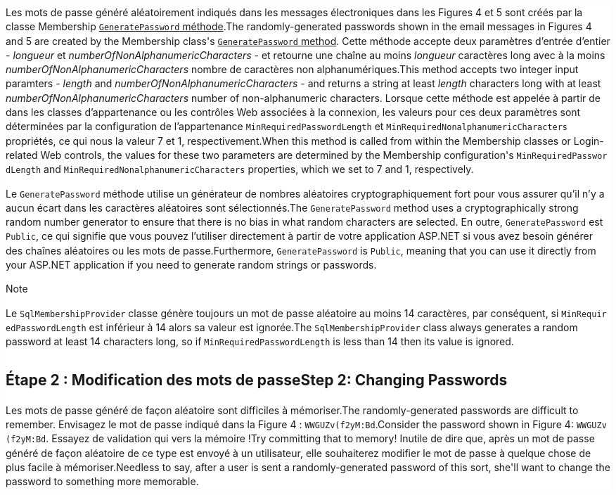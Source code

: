 <span data-ttu-id="ced3f-236">Les mots de passe généré aléatoirement indiqués dans les messages électroniques dans les Figures 4 et 5 sont créés par la classe Membership [ `GeneratePassword` méthode](https://msdn.microsoft.com/library/system.web.security.membership.generatepassword.aspx).</span><span class="sxs-lookup"><span data-stu-id="ced3f-236">The randomly-generated passwords shown in the email messages in Figures 4 and 5 are created by the Membership class's [`GeneratePassword` method](https://msdn.microsoft.com/library/system.web.security.membership.generatepassword.aspx).</span></span> <span data-ttu-id="ced3f-237">Cette méthode accepte deux paramètres d’entrée d’entier - *longueur* et *numberOfNonAlphanumericCharacters* - et retourne une chaîne au moins *longueur* caractères long avec à la moins *numberOfNonAlphanumericCharacters* nombre de caractères non alphanumériques.</span><span class="sxs-lookup"><span data-stu-id="ced3f-237">This method accepts two integer input paramters - *length* and *numberOfNonAlphanumericCharacters* - and returns a string at least *length* characters long with at least *numberOfNonAlphanumericCharacters* number of non-alphanumeric characters.</span></span> <span data-ttu-id="ced3f-238">Lorsque cette méthode est appelée à partir de dans les classes d’appartenance ou les contrôles Web associées à la connexion, les valeurs pour ces deux paramètres sont déterminées par la configuration de l’appartenance `MinRequiredPasswordLength` et `MinRequiredNonalphanumericCharacters` propriétés, ce qui nous la valeur 7 et 1, respectivement.</span><span class="sxs-lookup"><span data-stu-id="ced3f-238">When this method is called from within the Membership classes or Login-related Web controls, the values for these two parameters are determined by the Membership configuration's `MinRequiredPasswordLength` and `MinRequiredNonalphanumericCharacters` properties, which we set to 7 and 1, respectively.</span></span>

<span data-ttu-id="ced3f-239">Le `GeneratePassword` méthode utilise un générateur de nombres aléatoires cryptographiquement fort pour vous assurer qu’il n’y a aucun écart dans les caractères aléatoires sont sélectionnés.</span><span class="sxs-lookup"><span data-stu-id="ced3f-239">The `GeneratePassword` method uses a cryptographically strong random number generator to ensure that there is no bias in what random characters are selected.</span></span> <span data-ttu-id="ced3f-240">En outre, `GeneratePassword` est `Public`, ce qui signifie que vous pouvez l’utiliser directement à partir de votre application ASP.NET si vous avez besoin générer des chaînes aléatoires ou les mots de passe.</span><span class="sxs-lookup"><span data-stu-id="ced3f-240">Furthermore, `GeneratePassword` is `Public`, meaning that you can use it directly from your ASP.NET application if you need to generate random strings or passwords.</span></span>

> [!NOTE]
> <span data-ttu-id="ced3f-241">Le `SqlMembershipProvider` classe génère toujours un mot de passe aléatoire au moins 14 caractères, par conséquent, si `MinRequiredPasswordLength` est inférieur à 14 alors sa valeur est ignorée.</span><span class="sxs-lookup"><span data-stu-id="ced3f-241">The `SqlMembershipProvider` class always generates a random password at least 14 characters long, so if `MinRequiredPasswordLength` is less than 14 then its value is ignored.</span></span>


## <a name="step-2-changing-passwords"></a><span data-ttu-id="ced3f-242">Étape 2 : Modification des mots de passe</span><span class="sxs-lookup"><span data-stu-id="ced3f-242">Step 2: Changing Passwords</span></span>

<span data-ttu-id="ced3f-243">Les mots de passe généré de façon aléatoire sont difficiles à mémoriser.</span><span class="sxs-lookup"><span data-stu-id="ced3f-243">The randomly-generated passwords are difficult to remember.</span></span> <span data-ttu-id="ced3f-244">Envisagez le mot de passe indiqué dans la Figure 4 : `WWGUZv(f2yM:Bd`.</span><span class="sxs-lookup"><span data-stu-id="ced3f-244">Consider the password shown in Figure 4: `WWGUZv(f2yM:Bd`.</span></span> <span data-ttu-id="ced3f-245">Essayez de validation qui vers la mémoire !</span><span class="sxs-lookup"><span data-stu-id="ced3f-245">Try committing that to memory!</span></span> <span data-ttu-id="ced3f-246">Inutile de dire que, après un mot de passe généré de façon aléatoire de ce type est envoyé à un utilisateur, elle souhaiterez modifier le mot de passe à quelque chose de plus facile à mémoriser.</span><span class="sxs-lookup"><span data-stu-id="ced3f-246">Needless to say, after a user is sent a randomly-generated password of this sort, she'll want to change the password to something more memorable.</span></span>
